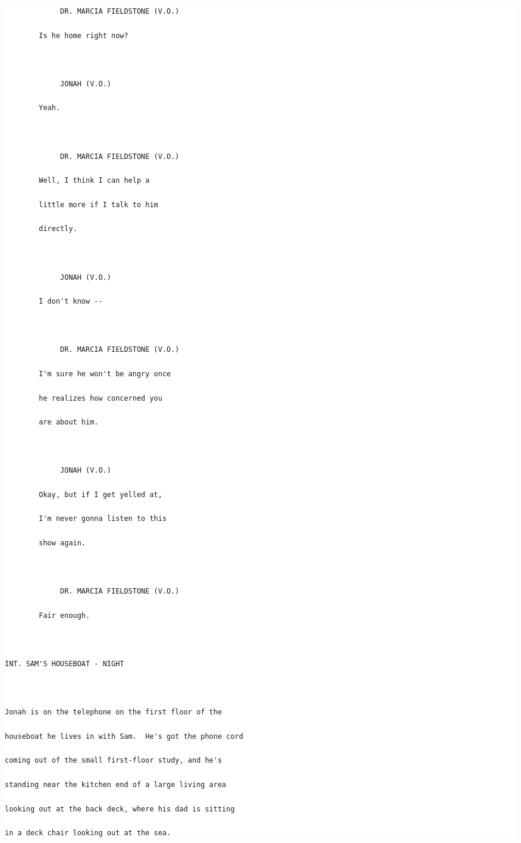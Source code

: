 

				 DR. MARCIA FIELDSTONE (V.O.)

		    Is he home right now?



				 JONAH (V.O.)

		    Yeah.



				 DR. MARCIA FIELDSTONE (V.O.)

		    Well, I think I can help a 

		    little more if I talk to him 

		    directly.



				 JONAH (V.O.)

		    I don't know --



				 DR. MARCIA FIELDSTONE (V.O.)

		    I'm sure he won't be angry once 

		    he realizes how concerned you 

		    are about him.



				 JONAH (V.O.)

		    Okay, but if I get yelled at, 

		    I'm never gonna listen to this 

		    show again.



				 DR. MARCIA FIELDSTONE (V.O.)

		    Fair enough.



	INT. SAM'S HOUSEBOAT - NIGHT



	Jonah is on the telephone on the first floor of the 

	houseboat he lives in with Sam.  He's got the phone cord 

	coming out of the small first-floor study, and he's 

	standing near the kitchen end of a large living area 

	looking out at the back deck, where his dad is sitting 

	in a deck chair looking out at the sea.
